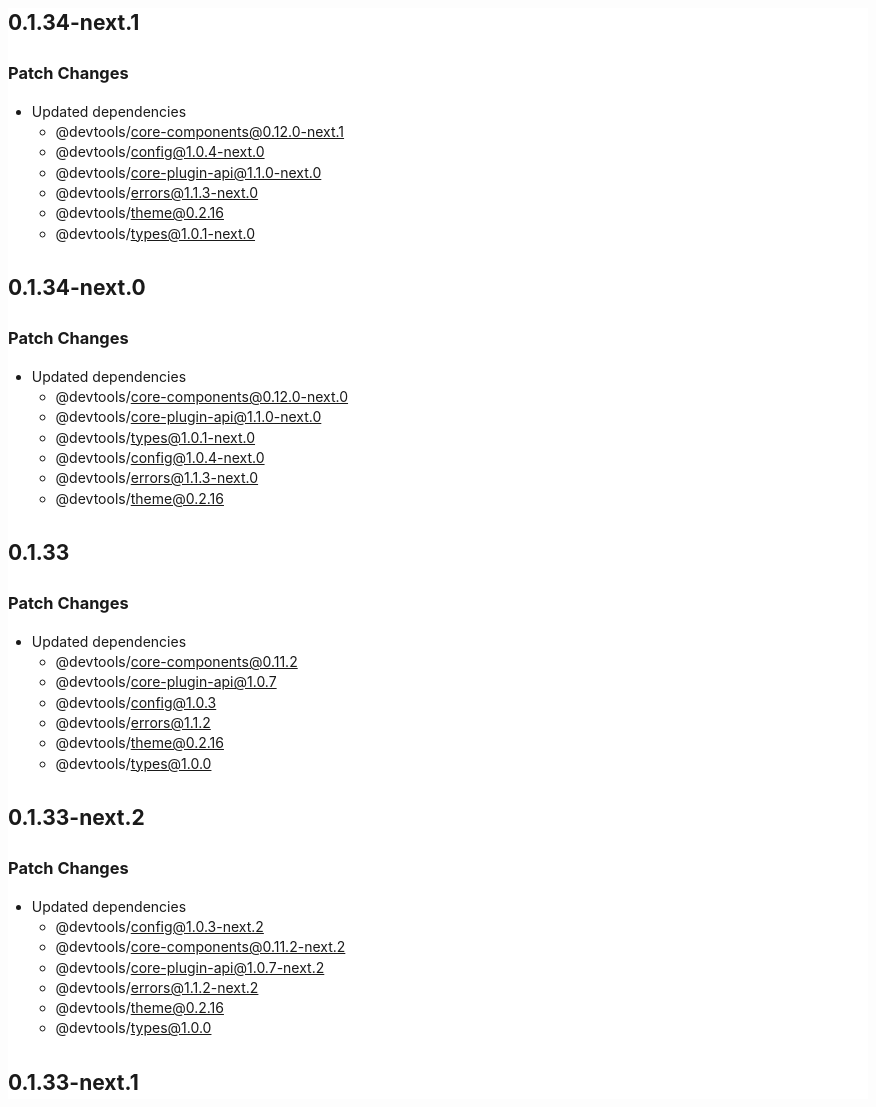 ## 0.1.34-next.1

### Patch Changes

- Updated dependencies
  - @devtools/core-components@0.12.0-next.1
  - @devtools/config@1.0.4-next.0
  - @devtools/core-plugin-api@1.1.0-next.0
  - @devtools/errors@1.1.3-next.0
  - @devtools/theme@0.2.16
  - @devtools/types@1.0.1-next.0

## 0.1.34-next.0

### Patch Changes

- Updated dependencies
  - @devtools/core-components@0.12.0-next.0
  - @devtools/core-plugin-api@1.1.0-next.0
  - @devtools/types@1.0.1-next.0
  - @devtools/config@1.0.4-next.0
  - @devtools/errors@1.1.3-next.0
  - @devtools/theme@0.2.16

## 0.1.33

### Patch Changes

- Updated dependencies
  - @devtools/core-components@0.11.2
  - @devtools/core-plugin-api@1.0.7
  - @devtools/config@1.0.3
  - @devtools/errors@1.1.2
  - @devtools/theme@0.2.16
  - @devtools/types@1.0.0

## 0.1.33-next.2

### Patch Changes

- Updated dependencies
  - @devtools/config@1.0.3-next.2
  - @devtools/core-components@0.11.2-next.2
  - @devtools/core-plugin-api@1.0.7-next.2
  - @devtools/errors@1.1.2-next.2
  - @devtools/theme@0.2.16
  - @devtools/types@1.0.0

## 0.1.33-next.1
